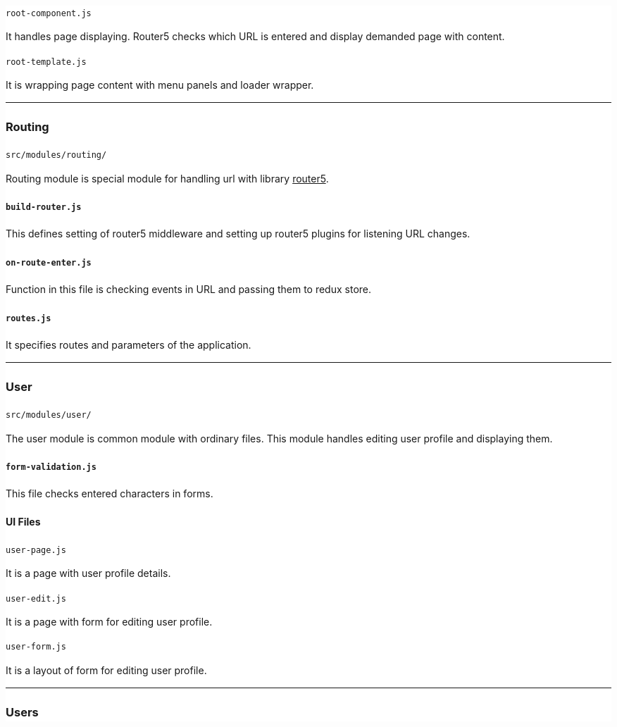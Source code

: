 `root-component.js`

It handles page displaying. Router5 checks which URL is entered and display demanded page with content.

`root-template.js`

It is wrapping page content with menu panels and loader wrapper.

---

### Routing

`src/modules/routing/`

Routing module is special module for handling url with library [router5](https://router5.js.org/).

#### `build-router.js`

This defines setting of router5 middleware and setting up router5 plugins for listening URL changes.

#### `on-route-enter.js`

Function in this file is checking events in URL and passing them to redux store.

#### `routes.js`

It specifies routes and parameters of the application.

---

### User

`src/modules/user/`

The user module is common module with ordinary files. This module handles editing user profile and displaying them.

#### `form-validation.js`

This file checks entered characters in forms.

#### UI Files

`user-page.js`

It is a page with user profile details.

`user-edit.js`

It is a page with form for editing user profile.

`user-form.js`

It is a layout of form for editing user profile.

---

### Users
